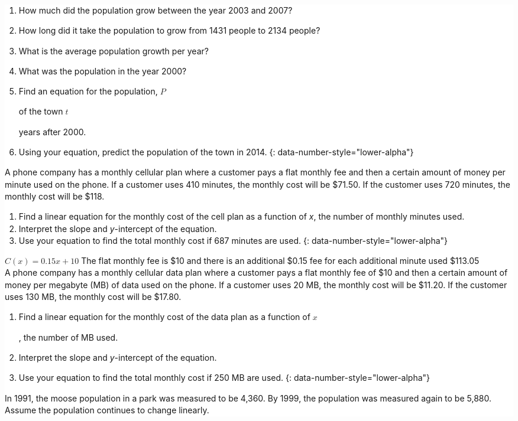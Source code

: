1.  How much did the population grow between the year 2003 and 2007?
2.  How long did it take the population to grow from 1431 people to 2134 people?
3.  What is the average population growth per year?
4.  What was the population in the year 2000?
5.  Find an equation for the population,
    <math xmlns="http://www.w3.org/1998/Math/MathML"><mi>P</mi></math>
    
    of the town
    <math xmlns="http://www.w3.org/1998/Math/MathML"><mi>t</mi></math>
    
    years after 2000.
6.  Using your equation, predict the population of the town in 2014.
{: data-number-style="lower-alpha"}

</div>
</div>
<div data-type="exercise" class="exercise">
<div data-type="problem" class="problem" markdown="1">
A phone company has a monthly cellular plan where a customer pays a flat monthly fee and then a certain amount of money per minute used on the phone. If a customer uses 410 minutes, the monthly cost will be $71.50. If the customer uses 720 minutes, the monthly cost will be $118.

1.  Find a linear equation for the monthly cost of the cell plan as a function of *x*, the number of monthly minutes used.
2.  Interpret the slope and *y*-intercept of the equation.
3.  Use your equation to find the total monthly cost if 687 minutes are used.
{: data-number-style="lower-alpha"}

</div>
<div data-type="solution" class="solution" markdown="1">
<span data-type="list" data-list-type="enumerated" data-number-style="lower-alpha" data-display="inline"> <span data-type="item"><math xmlns="http://www.w3.org/1998/Math/MathML"> <mrow> <mi>C</mi><mrow><mo>(</mo> <mi>x</mi> <mo>)</mo></mrow><mo>=</mo><mn>0.15</mn><mi>x</mi><mo>+</mo><mn>10</mn> </mrow> </math>
</span> <span data-type="item">The flat monthly fee is $10 and there is an additional $0.15 fee for each additional minute used</span> <span data-type="item">$113.05</span> </span>

</div>
</div>
<div data-type="exercise" class="exercise">
<div data-type="problem" class="problem" markdown="1">
A phone company has a monthly cellular data plan where a customer pays a flat monthly fee of $10 and then a certain amount of money per megabyte (MB) of data used on the phone. If a customer uses 20 MB, the monthly cost will be $11.20. If the customer uses 130 MB, the monthly cost will be $17.80.

1.  Find a linear equation for the monthly cost of the data plan as a function of
    <math xmlns="http://www.w3.org/1998/Math/MathML"><mi>x</mi></math>
    
    , the number of MB used.
2.  Interpret the slope and *y*-intercept of the equation.
3.  Use your equation to find the total monthly cost if 250 MB are used.
{: data-number-style="lower-alpha"}

</div>
</div>
<div data-type="exercise" class="exercise">
<div data-type="problem" class="problem" markdown="1">
In 1991, the moose population in a park was measured to be 4,360. By 1999, the population was measured again to be 5,880. Assume the population continues to change linearly.

